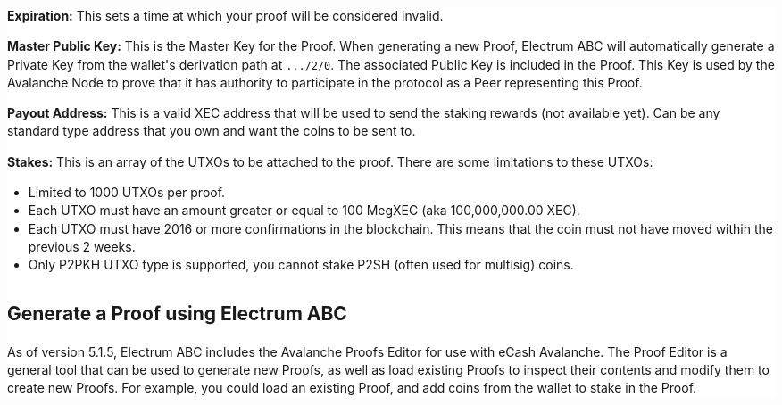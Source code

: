 **Expiration:** This sets a time at which your proof will be considered invalid.

**Master Public Key:** This is the Master Key for the Proof. When generating a new Proof, Electrum ABC will
automatically generate a Private Key from the wallet's derivation path at `.../2/0`. The associated Public Key 
is included in the Proof. This Key is used by the Avalanche Node to prove that it has authority to participate
in the protocol as a Peer representing this Proof.

**Payout Address:** This is a valid XEC address that will be used to send the staking rewards (not available yet).
Can be any standard type address that you own and want the coins to be sent to.

**Stakes:** This is an array of the UTXOs to be attached to the proof. There are some limitations to these UTXOs: 
- Limited to 1000 UTXOs per proof.
- Each UTXO must have an amount greater or equal to 100 MegXEC (aka 100,000,000.00 XEC).
- Each UTXO must have 2016 or more confirmations in the blockchain. This means that the coin must not have moved
within the previous 2 weeks.
- Only P2PKH UTXO type is supported, you cannot stake P2SH (often used for multisig) coins.

## Generate a Proof using Electrum ABC

As of version 5.1.5,  Electrum ABC includes the Avalanche Proofs Editor for use with eCash Avalanche.
The Proof Editor is a general tool that can be used to generate new Proofs, as well as load existing Proofs to
inspect their contents and modify them to create new Proofs. For example, you could load an existing Proof,
and add coins from the wallet to stake in the Proof. 
